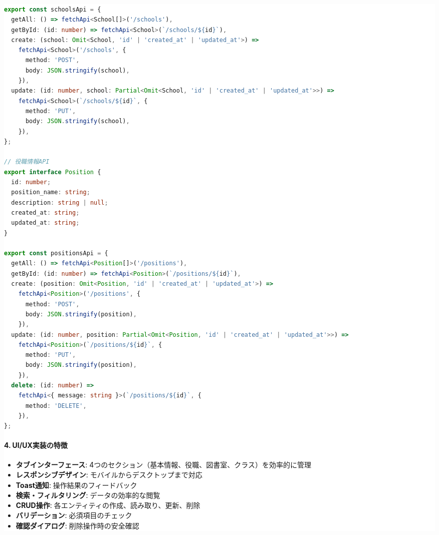 ```typescript
export const schoolsApi = {
  getAll: () => fetchApi<School[]>('/schools'),
  getById: (id: number) => fetchApi<School>(`/schools/${id}`),
  create: (school: Omit<School, 'id' | 'created_at' | 'updated_at'>) => 
    fetchApi<School>('/schools', {
      method: 'POST',
      body: JSON.stringify(school),
    }),
  update: (id: number, school: Partial<Omit<School, 'id' | 'created_at' | 'updated_at'>>) => 
    fetchApi<School>(`/schools/${id}`, {
      method: 'PUT',
      body: JSON.stringify(school),
    }),
};

// 役職情報API
export interface Position {
  id: number;
  position_name: string;
  description: string | null;
  created_at: string;
  updated_at: string;
}

export const positionsApi = {
  getAll: () => fetchApi<Position[]>('/positions'),
  getById: (id: number) => fetchApi<Position>(`/positions/${id}`),
  create: (position: Omit<Position, 'id' | 'created_at' | 'updated_at'>) => 
    fetchApi<Position>('/positions', {
      method: 'POST',
      body: JSON.stringify(position),
    }),
  update: (id: number, position: Partial<Omit<Position, 'id' | 'created_at' | 'updated_at'>>) => 
    fetchApi<Position>(`/positions/${id}`, {
      method: 'PUT',
      body: JSON.stringify(position),
    }),
  delete: (id: number) => 
    fetchApi<{ message: string }>(`/positions/${id}`, {
      method: 'DELETE',
    }),
};
```

#### 4. UI/UX実装の特徴
- **タブインターフェース**: 4つのセクション（基本情報、役職、図書室、クラス）を効率的に管理
- **レスポンシブデザイン**: モバイルからデスクトップまで対応
- **Toast通知**: 操作結果のフィードバック
- **検索・フィルタリング**: データの効率的な閲覧
- **CRUD操作**: 各エンティティの作成、読み取り、更新、削除
- **バリデーション**: 必須項目のチェック
- **確認ダイアログ**: 削除操作時の安全確認
